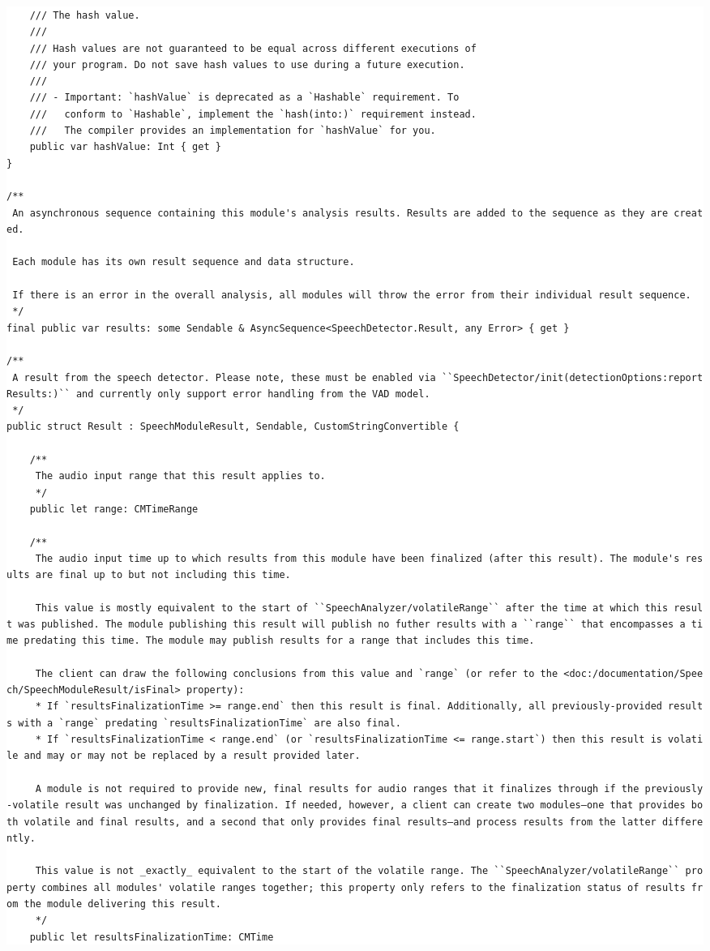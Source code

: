         /// The hash value.
        ///
        /// Hash values are not guaranteed to be equal across different executions of
        /// your program. Do not save hash values to use during a future execution.
        ///
        /// - Important: `hashValue` is deprecated as a `Hashable` requirement. To
        ///   conform to `Hashable`, implement the `hash(into:)` requirement instead.
        ///   The compiler provides an implementation for `hashValue` for you.
        public var hashValue: Int { get }
    }

    /**
     An asynchronous sequence containing this module's analysis results. Results are added to the sequence as they are created.
     
     Each module has its own result sequence and data structure.
     
     If there is an error in the overall analysis, all modules will throw the error from their individual result sequence.
     */
    final public var results: some Sendable & AsyncSequence<SpeechDetector.Result, any Error> { get }

    /**
     A result from the speech detector. Please note, these must be enabled via ``SpeechDetector/init(detectionOptions:reportResults:)`` and currently only support error handling from the VAD model.
     */
    public struct Result : SpeechModuleResult, Sendable, CustomStringConvertible {

        /**
         The audio input range that this result applies to.
         */
        public let range: CMTimeRange

        /**
         The audio input time up to which results from this module have been finalized (after this result). The module's results are final up to but not including this time.
         
         This value is mostly equivalent to the start of ``SpeechAnalyzer/volatileRange`` after the time at which this result was published. The module publishing this result will publish no futher results with a ``range`` that encompasses a time predating this time. The module may publish results for a range that includes this time.
         
         The client can draw the following conclusions from this value and `range` (or refer to the <doc:/documentation/Speech/SpeechModuleResult/isFinal> property):
         * If `resultsFinalizationTime >= range.end` then this result is final. Additionally, all previously-provided results with a `range` predating `resultsFinalizationTime` are also final.
         * If `resultsFinalizationTime < range.end` (or `resultsFinalizationTime <= range.start`) then this result is volatile and may or may not be replaced by a result provided later.
         
         A module is not required to provide new, final results for audio ranges that it finalizes through if the previously-volatile result was unchanged by finalization. If needed, however, a client can create two modules—one that provides both volatile and final results, and a second that only provides final results—and process results from the latter differently.
         
         This value is not _exactly_ equivalent to the start of the volatile range. The ``SpeechAnalyzer/volatileRange`` property combines all modules' volatile ranges together; this property only refers to the finalization status of results from the module delivering this result.
         */
        public let resultsFinalizationTime: CMTime
